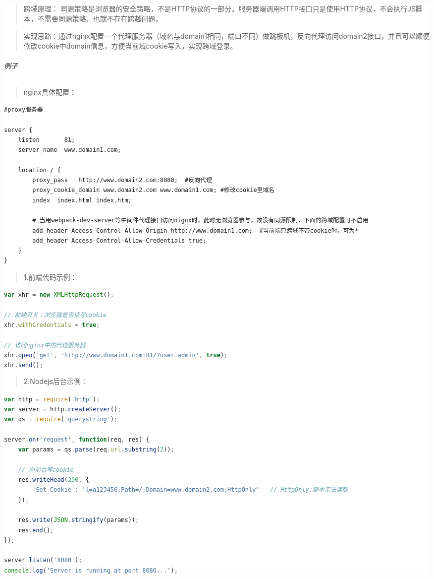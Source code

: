 
> 跨域原理： 同源策略是浏览器的安全策略，不是HTTP协议的一部分。服务器端调用HTTP接口只是使用HTTP协议，不会执行JS脚本，不需要同源策略，也就不存在跨越问题。

> 实现思路：通过nginx配置一个代理服务器（域名与domain1相同，端口不同）做跳板机，反向代理访问domain2接口，并且可以顺便修改cookie中domain信息，方便当前域cookie写入，实现跨域登录。


###### 例子
> nginx具体配置：
```text
#proxy服务器

server {
    listen       81;
    server_name  www.domain1.com;

    location / {
        proxy_pass   http://www.domain2.com:8080;  #反向代理
        proxy_cookie_domain www.domain2.com www.domain1.com; #修改cookie里域名
        index  index.html index.htm;

        # 当用webpack-dev-server等中间件代理接口访问nignx时，此时无浏览器参与，故没有同源限制，下面的跨域配置可不启用
        add_header Access-Control-Allow-Origin http://www.domain1.com;  #当前端只跨域不带cookie时，可为*
        add_header Access-Control-Allow-Credentials true;
    }
}
```

> 1.前端代码示例：
```js
var xhr = new XMLHttpRequest();

// 前端开关：浏览器是否读写cookie
xhr.withCredentials = true;

// 访问nginx中的代理服务器
xhr.open('get', 'http://www.domain1.com:81/?user=admin', true);
xhr.send();
```

> 2.Nodejs后台示例：
```js
var http = require('http');
var server = http.createServer();
var qs = require('querystring');

server.on('request', function(req, res) {
    var params = qs.parse(req.url.substring(2));

    // 向前台写cookie
    res.writeHead(200, {
        'Set-Cookie': 'l=a123456;Path=/;Domain=www.domain2.com;HttpOnly'   // HttpOnly:脚本无法读取
    });

    res.write(JSON.stringify(params));
    res.end();
});

server.listen('8080');
console.log('Server is running at port 8080...');
```
